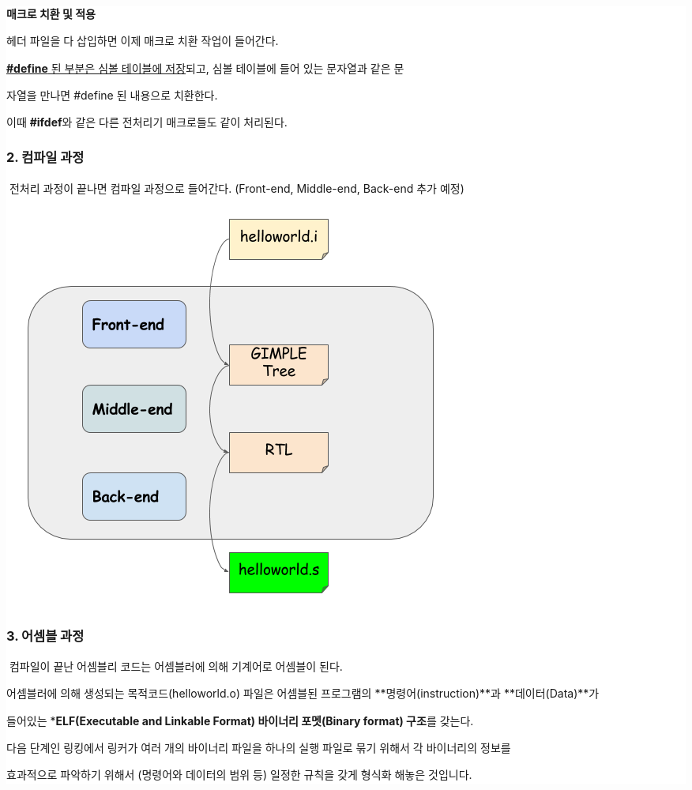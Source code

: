 

**매크로 치환 및 적용**

헤더 파일을 다 삽입하면 이제 매크로 치환 작업이 들어간다. 

<u>**#define** 된 부분은 심볼 테이블에 저장</u>되고, 심볼 테이블에 들어 있는 문자열과 같은 문

자열을 만나면 #define 된 내용으로 치환한다.  

이때 **#ifdef**와 같은 다른 전처리기 매크로들도 같이 처리된다. 



### 2. 컴파일 과정 

​	전처리 과정이 끝나면 컴파일 과정으로 들어간다. (Front-end, Middle-end, Back-end 추가 예정)

![compileOrder](./Pictures/compileOrder.png)



### 3. 어셈블 과정

​	컴파일이 끝난 어셈블리 코드는 어셈블러에 의해 기계어로 어셈블이 된다. 

어셈블러에 의해 생성되는 목적코드(helloworld.o) 파일은 어셈블된 프로그램의 **명령어(instruction)**과 **데이터(Data)**가 

들어있는 ***ELF(Executable and Linkable Format) 바이너리 포멧(Binary format) 구조**를 갖는다. 

다음 단계인 링킹에서 링커가 여러 개의 바이너리 파일을 하나의 실행 파일로 묶기 위해서 각 바이너리의 정보를

효과적으로 파악하기 위해서 (명령어와 데이터의 범위 등) 일정한 규칙을 갖게 형식화 해놓은 것입니다. 
